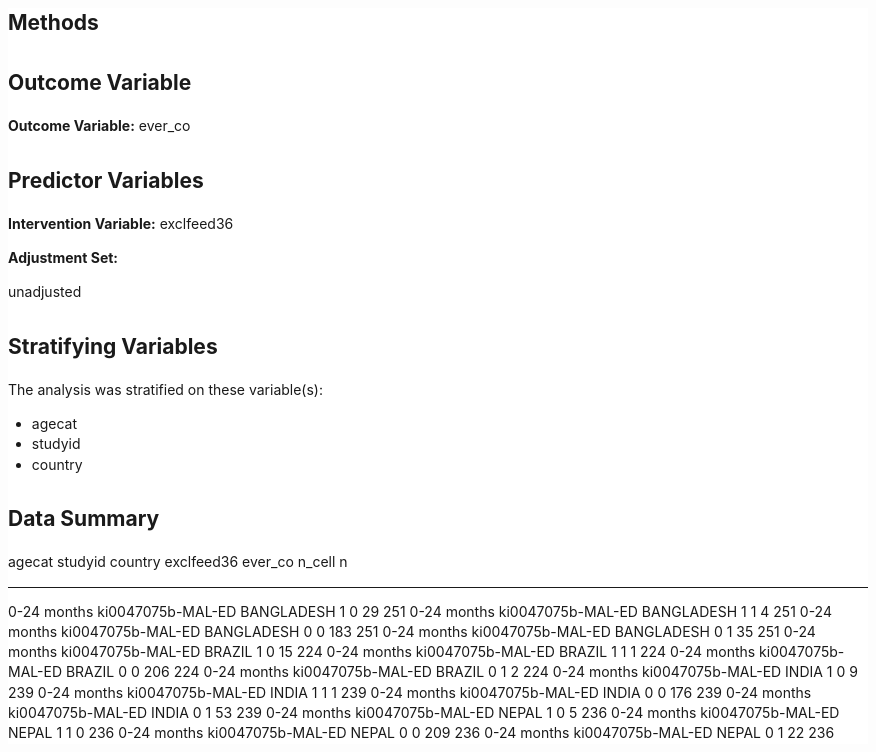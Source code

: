 





## Methods
## Outcome Variable

**Outcome Variable:** ever_co

## Predictor Variables

**Intervention Variable:** exclfeed36

**Adjustment Set:**

unadjusted

## Stratifying Variables

The analysis was stratified on these variable(s):

* agecat
* studyid
* country

## Data Summary

agecat        studyid                    country                        exclfeed36    ever_co   n_cell       n
------------  -------------------------  -----------------------------  -----------  --------  -------  ------
0-24 months   ki0047075b-MAL-ED          BANGLADESH                     1                   0       29     251
0-24 months   ki0047075b-MAL-ED          BANGLADESH                     1                   1        4     251
0-24 months   ki0047075b-MAL-ED          BANGLADESH                     0                   0      183     251
0-24 months   ki0047075b-MAL-ED          BANGLADESH                     0                   1       35     251
0-24 months   ki0047075b-MAL-ED          BRAZIL                         1                   0       15     224
0-24 months   ki0047075b-MAL-ED          BRAZIL                         1                   1        1     224
0-24 months   ki0047075b-MAL-ED          BRAZIL                         0                   0      206     224
0-24 months   ki0047075b-MAL-ED          BRAZIL                         0                   1        2     224
0-24 months   ki0047075b-MAL-ED          INDIA                          1                   0        9     239
0-24 months   ki0047075b-MAL-ED          INDIA                          1                   1        1     239
0-24 months   ki0047075b-MAL-ED          INDIA                          0                   0      176     239
0-24 months   ki0047075b-MAL-ED          INDIA                          0                   1       53     239
0-24 months   ki0047075b-MAL-ED          NEPAL                          1                   0        5     236
0-24 months   ki0047075b-MAL-ED          NEPAL                          1                   1        0     236
0-24 months   ki0047075b-MAL-ED          NEPAL                          0                   0      209     236
0-24 months   ki0047075b-MAL-ED          NEPAL                          0                   1       22     236